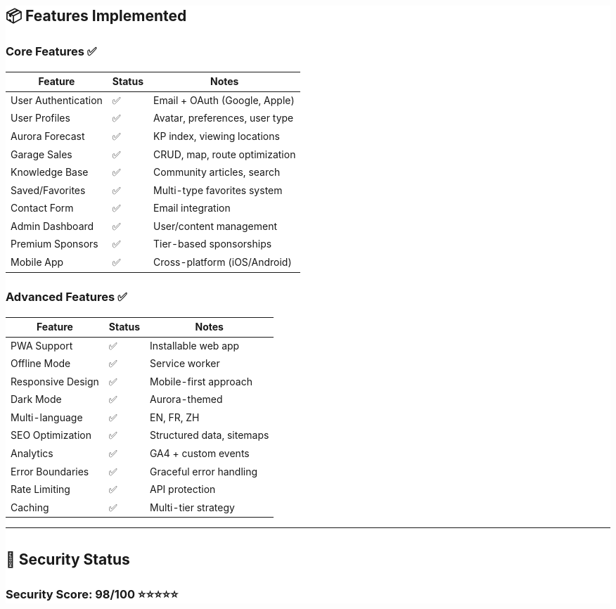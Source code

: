 ## 📦 Features Implemented

### Core Features ✅
| Feature | Status | Notes |
|---------|--------|-------|
| User Authentication | ✅ | Email + OAuth (Google, Apple) |
| User Profiles | ✅ | Avatar, preferences, user type |
| Aurora Forecast | ✅ | KP index, viewing locations |
| Garage Sales | ✅ | CRUD, map, route optimization |
| Knowledge Base | ✅ | Community articles, search |
| Saved/Favorites | ✅ | Multi-type favorites system |
| Contact Form | ✅ | Email integration |
| Admin Dashboard | ✅ | User/content management |
| Premium Sponsors | ✅ | Tier-based sponsorships |
| Mobile App | ✅ | Cross-platform (iOS/Android) |

### Advanced Features ✅
| Feature | Status | Notes |
|---------|--------|-------|
| PWA Support | ✅ | Installable web app |
| Offline Mode | ✅ | Service worker |
| Responsive Design | ✅ | Mobile-first approach |
| Dark Mode | ✅ | Aurora-themed |
| Multi-language | ✅ | EN, FR, ZH |
| SEO Optimization | ✅ | Structured data, sitemaps |
| Analytics | ✅ | GA4 + custom events |
| Error Boundaries | ✅ | Graceful error handling |
| Rate Limiting | ✅ | API protection |
| Caching | ✅ | Multi-tier strategy |

---

## 🔐 Security Status

### Security Score: **98/100** ⭐⭐⭐⭐⭐
